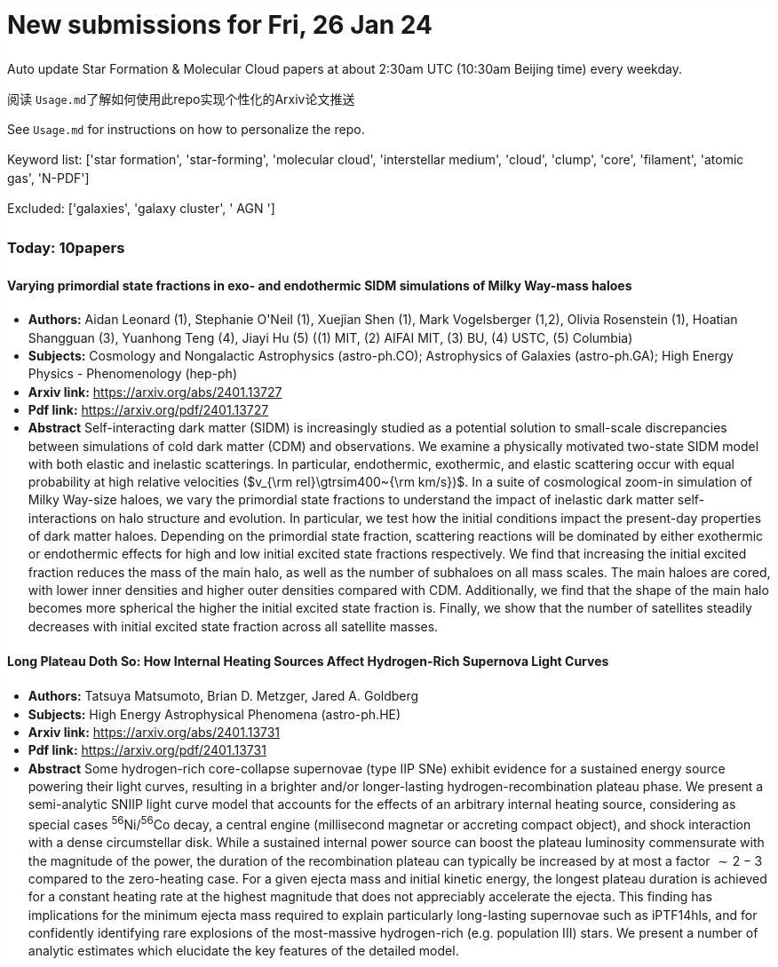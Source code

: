 # New submissions for Fri, 26 Jan 24
Auto update Star Formation & Molecular Cloud papers at about 2:30am UTC (10:30am Beijing time) every weekday.


阅读 `Usage.md`了解如何使用此repo实现个性化的Arxiv论文推送

See `Usage.md` for instructions on how to personalize the repo. 


Keyword list: ['star formation', 'star-forming', 'molecular cloud', 'interstellar medium', 'cloud', 'clump', 'core', 'filament', 'atomic gas', 'N-PDF']


Excluded: ['galaxies', 'galaxy cluster', ' AGN ']


### Today: 10papers 
#### Varying primordial state fractions in exo- and endothermic SIDM  simulations of Milky Way-mass haloes
 - **Authors:** Aidan Leonard (1), Stephanie O'Neil (1), Xuejian Shen (1), Mark Vogelsberger (1,2), Olivia Rosenstein (1), Hoatian Shangguan (3), Yuanhong Teng (4), Jiayi Hu (5) ((1) MIT, (2) AIFAI MIT, (3) BU, (4) USTC, (5) Columbia)
 - **Subjects:** Cosmology and Nongalactic Astrophysics (astro-ph.CO); Astrophysics of Galaxies (astro-ph.GA); High Energy Physics - Phenomenology (hep-ph)
 - **Arxiv link:** https://arxiv.org/abs/2401.13727
 - **Pdf link:** https://arxiv.org/pdf/2401.13727
 - **Abstract**
 Self-interacting dark matter (SIDM) is increasingly studied as a potential solution to small-scale discrepancies between simulations of cold dark matter (CDM) and observations. We examine a physically motivated two-state SIDM model with both elastic and inelastic scatterings. In particular, endothermic, exothermic, and elastic scattering occur with equal probability at high relative velocities ($v_{\rm rel}\gtrsim400~{\rm km/s})$. In a suite of cosmological zoom-in simulation of Milky Way-size haloes, we vary the primordial state fractions to understand the impact of inelastic dark matter self-interactions on halo structure and evolution. In particular, we test how the initial conditions impact the present-day properties of dark matter haloes. Depending on the primordial state fraction, scattering reactions will be dominated by either exothermic or endothermic effects for high and low initial excited state fractions respectively. We find that increasing the initial excited fraction reduces the mass of the main halo, as well as the number of subhaloes on all mass scales. The main haloes are cored, with lower inner densities and higher outer densities compared with CDM. Additionally, we find that the shape of the main halo becomes more spherical the higher the initial excited state fraction is. Finally, we show that the number of satellites steadily decreases with initial excited state fraction across all satellite masses.
#### Long Plateau Doth So: How Internal Heating Sources Affect Hydrogen-Rich  Supernova Light Curves
 - **Authors:** Tatsuya Matsumoto, Brian D. Metzger, Jared A. Goldberg
 - **Subjects:** High Energy Astrophysical Phenomena (astro-ph.HE)
 - **Arxiv link:** https://arxiv.org/abs/2401.13731
 - **Pdf link:** https://arxiv.org/pdf/2401.13731
 - **Abstract**
 Some hydrogen-rich core-collapse supernovae (type IIP SNe) exhibit evidence for a sustained energy source powering their light curves, resulting in a brighter and/or longer-lasting hydrogen-recombination plateau phase. We present a semi-analytic SNIIP light curve model that accounts for the effects of an arbitrary internal heating source, considering as special cases $^{56}$Ni/$^{56}$Co decay, a central engine (millisecond magnetar or accreting compact object), and shock interaction with a dense circumstellar disk. While a sustained internal power source can boost the plateau luminosity commensurate with the magnitude of the power, the duration of the recombination plateau can typically be increased by at most a factor $\sim 2-3$ compared to the zero-heating case. For a given ejecta mass and initial kinetic energy, the longest plateau duration is achieved for a constant heating rate at the highest magnitude that does not appreciably accelerate the ejecta. This finding has implications for the minimum ejecta mass required to explain particularly long-lasting supernovae such as iPTF14hls, and for confidently identifying rare explosions of the most-massive hydrogen-rich (e.g. population III) stars. We present a number of analytic estimates which elucidate the key features of the detailed model.